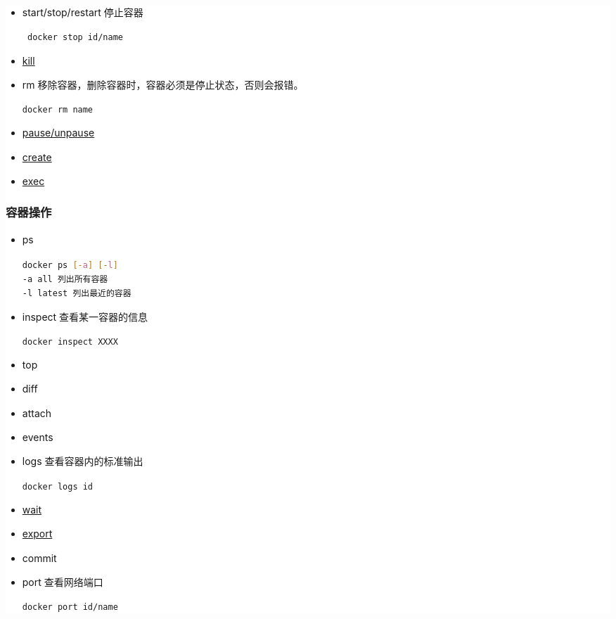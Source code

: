   ```bash
  ```
  
- start/stop/restart	停止容器

  ```bash
   docker stop id/name
  ```

- [kill](https://www.runoob.com/docker/docker-kill-command.html)

- rm	移除容器，删除容器时，容器必须是停止状态，否则会报错。

  ```
  docker rm name
  ```

- [pause/unpause](https://www.runoob.com/docker/docker-pause-unpause-command.html)

- [create](https://www.runoob.com/docker/docker-create-command.html)

- [exec](https://www.runoob.com/docker/docker-exec-command.html)

###  容器操作

- ps

  ```bash
  docker ps [-a] [-l]
  -a all 列出所有容器
  -l latest 列出最近的容器
  ```

- inspect	   查看某一容器的信息

  ```bash
  docker inspect XXXX
  ```

- top

- diff

- attach

- events

- logs	查看容器内的标准输出

  ```bash
  docker logs id
  ```

- [wait](https://www.runoob.com/docker/docker-wait-command.html)

- [export](https://www.runoob.com/docker/docker-export-command.html)

- commit

- port	查看网络端口

  ```bash
  docker port id/name
  ```
